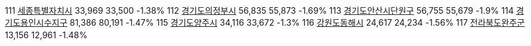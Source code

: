   <tr class="item">
    <td>111</td>
    <td><a href="/apt/세종특별자치시">세종특별자치시</a></td>
    <td>33,969</td>
    <td>33,500</td>
    <td>-1.38%</td>
  </tr>

  <tr class="item">
    <td>112</td>
    <td><a href="/apt/경기도의정부시">경기도의정부시</a></td>
    <td>56,835</td>
    <td>55,873</td>
    <td>-1.69%</td>
  </tr>

  <tr class="item">
    <td>113</td>
    <td><a href="/apt/경기도안산시단원구">경기도안산시단원구</a></td>
    <td>56,755</td>
    <td>55,679</td>
    <td>-1.9%</td>
  </tr>

  <tr class="item">
    <td>114</td>
    <td><a href="/apt/경기도용인시수지구">경기도용인시수지구</a></td>
    <td>81,386</td>
    <td>80,191</td>
    <td>-1.47%</td>
  </tr>

  <tr class="item">
    <td>115</td>
    <td><a href="/apt/경기도양주시">경기도양주시</a></td>
    <td>34,116</td>
    <td>33,672</td>
    <td>-1.3%</td>
  </tr>

  <tr class="item">
    <td>116</td>
    <td><a href="/apt/강원도동해시">강원도동해시</a></td>
    <td>24,617</td>
    <td>24,234</td>
    <td>-1.56%</td>
  </tr>

  <tr class="item">
    <td>117</td>
    <td><a href="/apt/전라북도완주군">전라북도완주군</a></td>
    <td>13,156</td>
    <td>12,961</td>
    <td>-1.48%</td>
  </tr>
